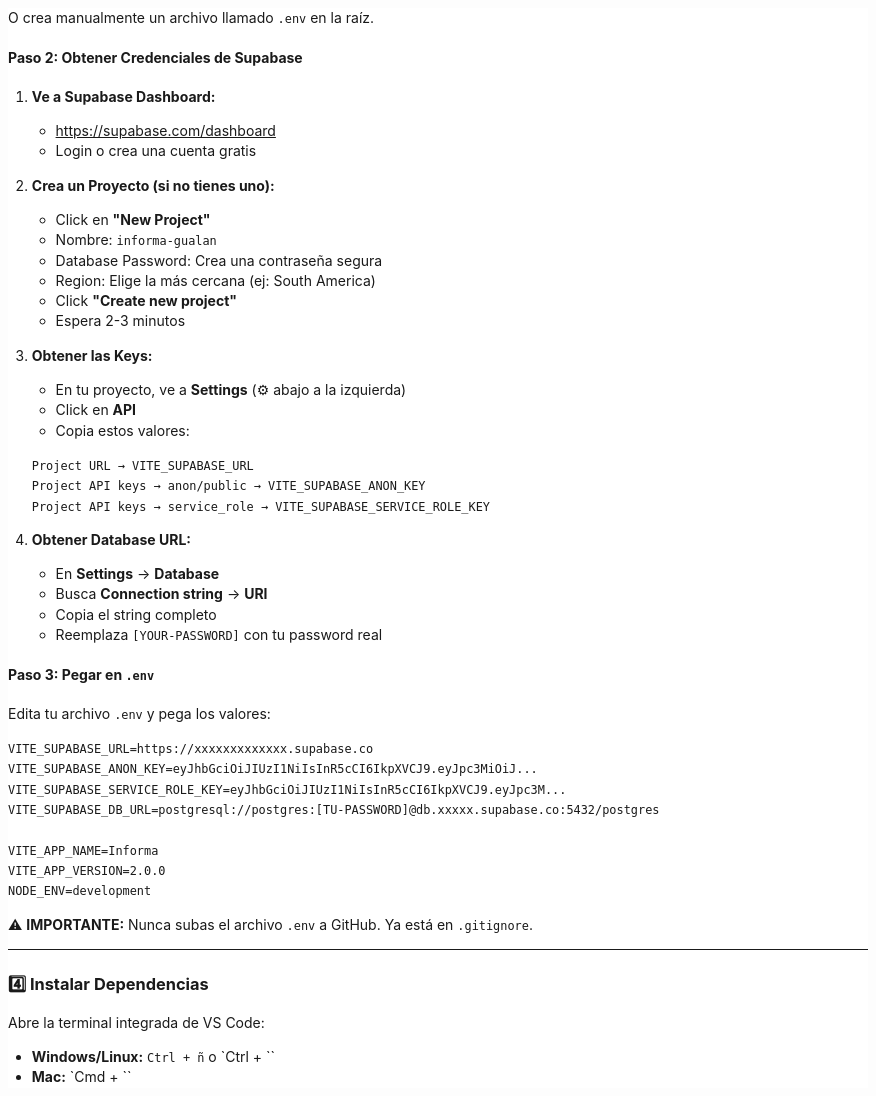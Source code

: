 O crea manualmente un archivo llamado `.env` en la raíz.

#### Paso 2: Obtener Credenciales de Supabase

1. **Ve a Supabase Dashboard:**
   - https://supabase.com/dashboard
   - Login o crea una cuenta gratis

2. **Crea un Proyecto (si no tienes uno):**
   - Click en **"New Project"**
   - Nombre: `informa-gualan`
   - Database Password: Crea una contraseña segura
   - Region: Elige la más cercana (ej: South America)
   - Click **"Create new project"**
   - Espera 2-3 minutos

3. **Obtener las Keys:**
   - En tu proyecto, ve a **Settings** (⚙️ abajo a la izquierda)
   - Click en **API**
   - Copia estos valores:

   ```
   Project URL → VITE_SUPABASE_URL
   Project API keys → anon/public → VITE_SUPABASE_ANON_KEY
   Project API keys → service_role → VITE_SUPABASE_SERVICE_ROLE_KEY
   ```

4. **Obtener Database URL:**
   - En **Settings** → **Database**
   - Busca **Connection string** → **URI**
   - Copia el string completo
   - Reemplaza `[YOUR-PASSWORD]` con tu password real

#### Paso 3: Pegar en `.env`

Edita tu archivo `.env` y pega los valores:

```env
VITE_SUPABASE_URL=https://xxxxxxxxxxxxx.supabase.co
VITE_SUPABASE_ANON_KEY=eyJhbGciOiJIUzI1NiIsInR5cCI6IkpXVCJ9.eyJpc3MiOiJ...
VITE_SUPABASE_SERVICE_ROLE_KEY=eyJhbGciOiJIUzI1NiIsInR5cCI6IkpXVCJ9.eyJpc3M...
VITE_SUPABASE_DB_URL=postgresql://postgres:[TU-PASSWORD]@db.xxxxx.supabase.co:5432/postgres

VITE_APP_NAME=Informa
VITE_APP_VERSION=2.0.0
NODE_ENV=development
```

⚠️ **IMPORTANTE:** Nunca subas el archivo `.env` a GitHub. Ya está en `.gitignore`.

---

### 4️⃣ Instalar Dependencias

Abre la terminal integrada de VS Code:
- **Windows/Linux:** `Ctrl + ñ` o `Ctrl + ``
- **Mac:** `Cmd + ``
